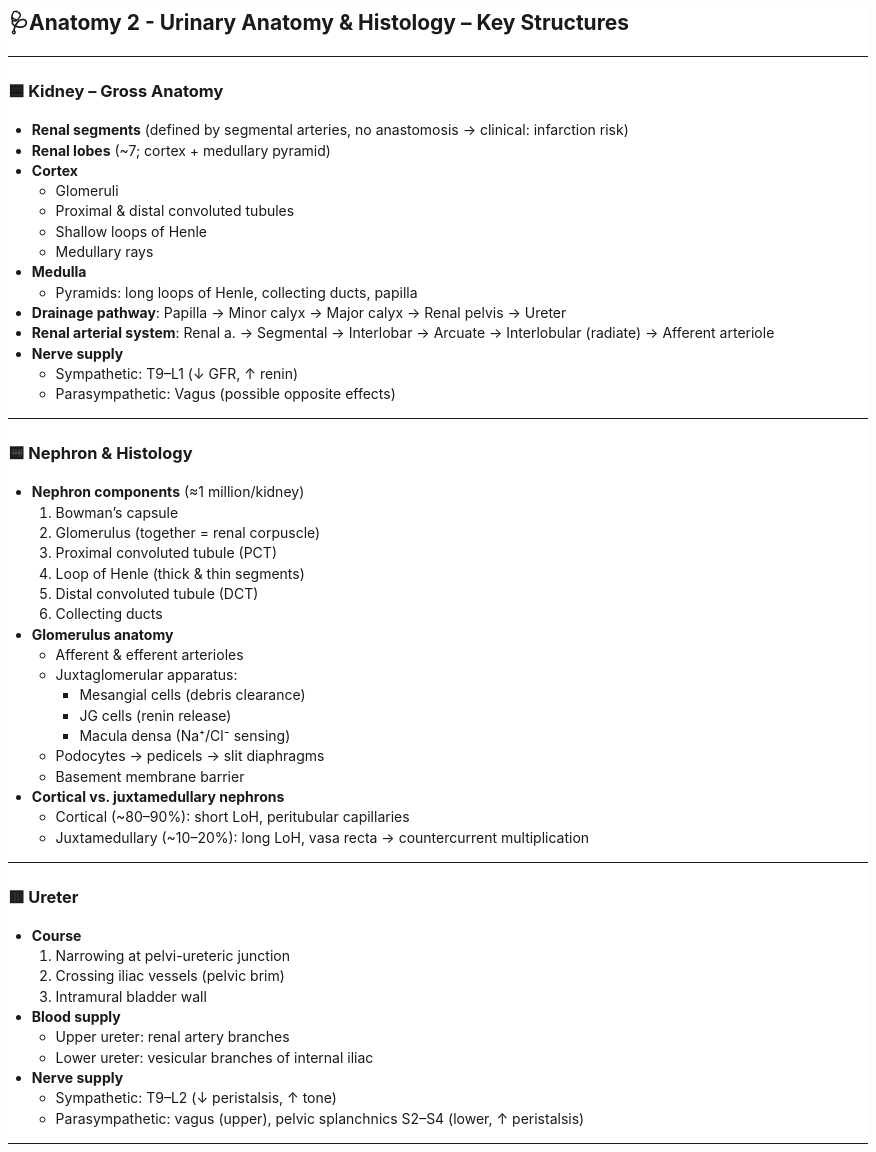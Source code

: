 ## 🩺Anatomy 2 - Urinary Anatomy & Histology – Key Structures

---
### 🟦 Kidney – Gross Anatomy
- **Renal segments** (defined by segmental arteries, no anastomosis → clinical: infarction risk)
- **Renal lobes** (~7; cortex + medullary pyramid)
- **Cortex**  
  - Glomeruli  
  - Proximal & distal convoluted tubules  
  - Shallow loops of Henle  
  - Medullary rays
- **Medulla**  
  - Pyramids: long loops of Henle, collecting ducts, papilla
- **Drainage pathway**: Papilla → Minor calyx → Major calyx → Renal pelvis → Ureter
- **Renal arterial system**: Renal a. → Segmental → Interlobar → Arcuate → Interlobular (radiate) → Afferent arteriole
- **Nerve supply**  
  - Sympathetic: T9–L1 (↓ GFR, ↑ renin)  
  - Parasympathetic: Vagus (possible opposite effects)

---

### 🟨 Nephron & Histology
- **Nephron components** (≈1 million/kidney)  
  1. Bowman’s capsule  
  2. Glomerulus (together = renal corpuscle)  
  3. Proximal convoluted tubule (PCT)  
  4. Loop of Henle (thick & thin segments)  
  5. Distal convoluted tubule (DCT)  
  6. Collecting ducts
- **Glomerulus anatomy**  
  - Afferent & efferent arterioles  
  - Juxtaglomerular apparatus:  
    - Mesangial cells (debris clearance)  
    - JG cells (renin release)  
    - Macula densa (Na⁺/Cl⁻ sensing)  
  - Podocytes → pedicels → slit diaphragms  
  - Basement membrane barrier
- **Cortical vs. juxtamedullary nephrons**  
  - Cortical (~80–90%): short LoH, peritubular capillaries  
  - Juxtamedullary (~10–20%): long LoH, vasa recta → countercurrent multiplication

---

### 🟥 Ureter
- **Course**  
  1. Narrowing at pelvi-ureteric junction  
  2. Crossing iliac vessels (pelvic brim)  
  3. Intramural bladder wall
- **Blood supply**  
  - Upper ureter: renal artery branches  
  - Lower ureter: vesicular branches of internal iliac
- **Nerve supply**  
  - Sympathetic: T9–L2 (↓ peristalsis, ↑ tone)  
  - Parasympathetic: vagus (upper), pelvic splanchnics S2–S4 (lower, ↑ peristalsis)

---